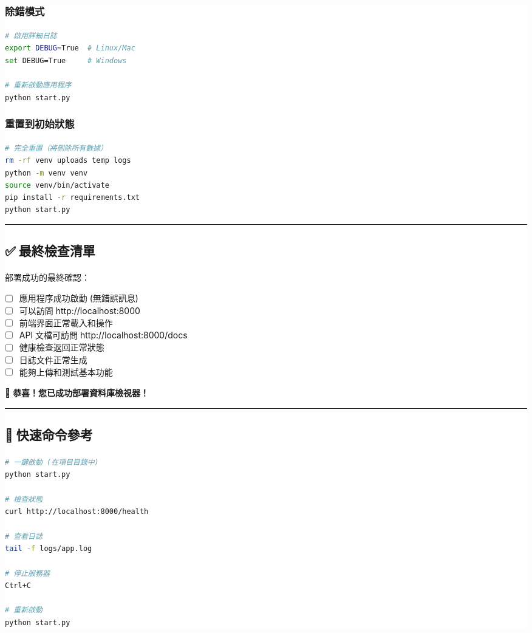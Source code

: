 ### 除錯模式
```bash
# 啟用詳細日誌
export DEBUG=True  # Linux/Mac
set DEBUG=True     # Windows

# 重新啟動應用程序
python start.py
```

### 重置到初始狀態
```bash
# 完全重置（將刪除所有數據）
rm -rf venv uploads temp logs
python -m venv venv
source venv/bin/activate
pip install -r requirements.txt
python start.py
```

---

## ✅ 最終檢查清單

部署成功的最終確認：
- [ ] 應用程序成功啟動 (無錯誤訊息)
- [ ] 可以訪問 http://localhost:8000
- [ ] 前端界面正常載入和操作
- [ ] API 文檔可訪問 http://localhost:8000/docs
- [ ] 健康檢查返回正常狀態
- [ ] 日誌文件正常生成
- [ ] 能夠上傳和測試基本功能

🎉 **恭喜！您已成功部署資料庫檢視器！**

---

## 📱 快速命令參考

```bash
# 一鍵啟動 (在項目目錄中)
python start.py

# 檢查狀態
curl http://localhost:8000/health

# 查看日誌
tail -f logs/app.log

# 停止服務器
Ctrl+C

# 重新啟動
python start.py
```